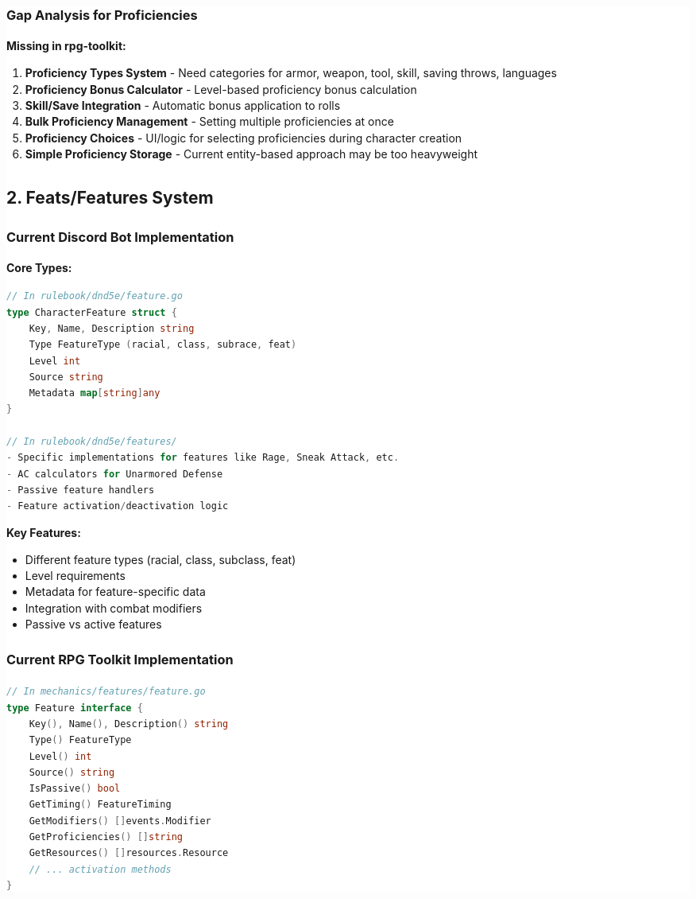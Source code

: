 ### Gap Analysis for Proficiencies
**Missing in rpg-toolkit:**
1. **Proficiency Types System** - Need categories for armor, weapon, tool, skill, saving throws, languages
2. **Proficiency Bonus Calculator** - Level-based proficiency bonus calculation
3. **Skill/Save Integration** - Automatic bonus application to rolls
4. **Bulk Proficiency Management** - Setting multiple proficiencies at once
5. **Proficiency Choices** - UI/logic for selecting proficiencies during character creation
6. **Simple Proficiency Storage** - Current entity-based approach may be too heavyweight

## 2. Feats/Features System

### Current Discord Bot Implementation
**Core Types:**
```go
// In rulebook/dnd5e/feature.go
type CharacterFeature struct {
    Key, Name, Description string
    Type FeatureType (racial, class, subrace, feat)
    Level int
    Source string
    Metadata map[string]any
}

// In rulebook/dnd5e/features/
- Specific implementations for features like Rage, Sneak Attack, etc.
- AC calculators for Unarmored Defense
- Passive feature handlers
- Feature activation/deactivation logic
```

**Key Features:**
- Different feature types (racial, class, subclass, feat)
- Level requirements
- Metadata for feature-specific data
- Integration with combat modifiers
- Passive vs active features

### Current RPG Toolkit Implementation
```go
// In mechanics/features/feature.go
type Feature interface {
    Key(), Name(), Description() string
    Type() FeatureType
    Level() int
    Source() string
    IsPassive() bool
    GetTiming() FeatureTiming
    GetModifiers() []events.Modifier
    GetProficiencies() []string
    GetResources() []resources.Resource
    // ... activation methods
}
```
